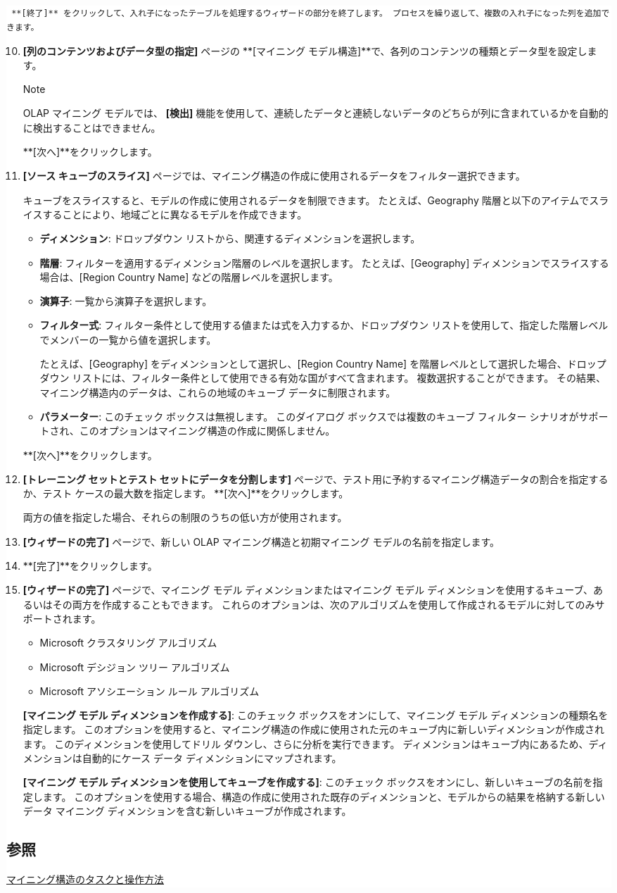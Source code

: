      **[終了]** をクリックして、入れ子になったテーブルを処理するウィザードの部分を終了します。 プロセスを繰り返して、複数の入れ子になった列を追加できます。  
  
10. **[列のコンテンツおよびデータ型の指定]** ページの **[マイニング モデル構造]**で、各列のコンテンツの種類とデータ型を設定します。  
  
    > [!NOTE]  
    >  OLAP マイニング モデルでは、 **[検出]** 機能を使用して、連続したデータと連続しないデータのどちらが列に含まれているかを自動的に検出することはできません。  
  
     **[次へ]**をクリックします。  
  
11. **[ソース キューブのスライス]** ページでは、マイニング構造の作成に使用されるデータをフィルター選択できます。  
  
     キューブをスライスすると、モデルの作成に使用されるデータを制限できます。 たとえば、Geography 階層と以下のアイテムでスライスすることにより、地域ごとに異なるモデルを作成できます。  
  
    -   **ディメンション**: ドロップダウン リストから、関連するディメンションを選択します。  
  
    -   **階層**: フィルターを適用するディメンション階層のレベルを選択します。 たとえば、[Geography] ディメンションでスライスする場合は、[Region Country Name] などの階層レベルを選択します。  
  
    -   **演算子**: 一覧から演算子を選択します。  
  
    -   **フィルター式**: フィルター条件として使用する値または式を入力するか、ドロップダウン リストを使用して、指定した階層レベルでメンバーの一覧から値を選択します。  
  
         たとえば、[Geography] をディメンションとして選択し、[Region Country Name] を階層レベルとして選択した場合、ドロップダウン リストには、フィルター条件として使用できる有効な国がすべて含まれます。 複数選択することができます。 その結果、マイニング構造内のデータは、これらの地域のキューブ データに制限されます。  
  
    -   **パラメーター**: このチェック ボックスは無視します。 このダイアログ ボックスでは複数のキューブ フィルター シナリオがサポートされ、このオプションはマイニング構造の作成に関係しません。  
  
     **[次へ]**をクリックします。  
  
12. **[トレーニング セットとテスト セットにデータを分割します]** ページで、テスト用に予約するマイニング構造データの割合を指定するか、テスト ケースの最大数を指定します。 **[次へ]**をクリックします。  
  
     両方の値を指定した場合、それらの制限のうちの低い方が使用されます。  
  
13. **[ウィザードの完了]** ページで、新しい OLAP マイニング構造と初期マイニング モデルの名前を指定します。  
  
14. **[完了]**をクリックします。  
  
15. **[ウィザードの完了]** ページで、マイニング モデル ディメンションまたはマイニング モデル ディメンションを使用するキューブ、あるいはその両方を作成することもできます。 これらのオプションは、次のアルゴリズムを使用して作成されるモデルに対してのみサポートされます。  
  
    -   Microsoft クラスタリング アルゴリズム  
  
    -   Microsoft デシジョン ツリー アルゴリズム  
  
    -   Microsoft アソシエーション ルール アルゴリズム  
  
     **[マイニング モデル ディメンションを作成する]**: このチェック ボックスをオンにして、マイニング モデル ディメンションの種類名を指定します。 このオプションを使用すると、マイニング構造の作成に使用された元のキューブ内に新しいディメンションが作成されます。 このディメンションを使用してドリル ダウンし、さらに分析を実行できます。 ディメンションはキューブ内にあるため、ディメンションは自動的にケース データ ディメンションにマップされます。  
  
     **[マイニング モデル ディメンションを使用してキューブを作成する]**: このチェック ボックスをオンにし、新しいキューブの名前を指定します。 このオプションを使用する場合、構造の作成に使用された既存のディメンションと、モデルからの結果を格納する新しいデータ マイニング ディメンションを含む新しいキューブが作成されます。  
  
## <a name="see-also"></a>参照  
 [マイニング構造のタスクと操作方法](../../analysis-services/data-mining/mining-structure-tasks-and-how-tos.md)  
  
  
